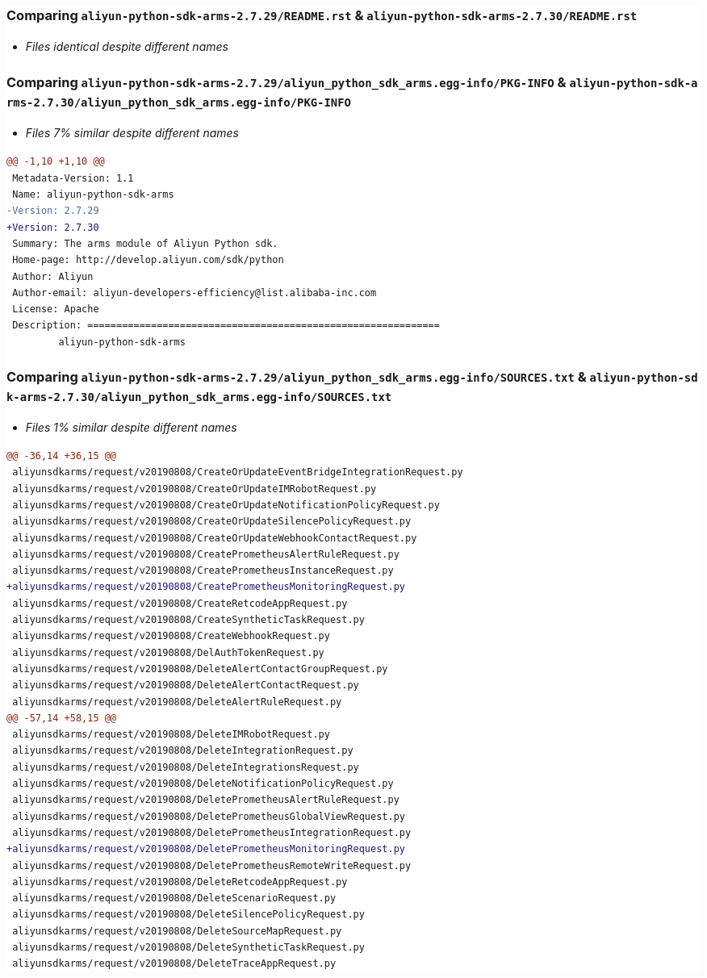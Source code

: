 ### Comparing `aliyun-python-sdk-arms-2.7.29/README.rst` & `aliyun-python-sdk-arms-2.7.30/README.rst`

 * *Files identical despite different names*

### Comparing `aliyun-python-sdk-arms-2.7.29/aliyun_python_sdk_arms.egg-info/PKG-INFO` & `aliyun-python-sdk-arms-2.7.30/aliyun_python_sdk_arms.egg-info/PKG-INFO`

 * *Files 7% similar despite different names*

```diff
@@ -1,10 +1,10 @@
 Metadata-Version: 1.1
 Name: aliyun-python-sdk-arms
-Version: 2.7.29
+Version: 2.7.30
 Summary: The arms module of Aliyun Python sdk.
 Home-page: http://develop.aliyun.com/sdk/python
 Author: Aliyun
 Author-email: aliyun-developers-efficiency@list.alibaba-inc.com
 License: Apache
 Description: =============================================================
         aliyun-python-sdk-arms
```

### Comparing `aliyun-python-sdk-arms-2.7.29/aliyun_python_sdk_arms.egg-info/SOURCES.txt` & `aliyun-python-sdk-arms-2.7.30/aliyun_python_sdk_arms.egg-info/SOURCES.txt`

 * *Files 1% similar despite different names*

```diff
@@ -36,14 +36,15 @@
 aliyunsdkarms/request/v20190808/CreateOrUpdateEventBridgeIntegrationRequest.py
 aliyunsdkarms/request/v20190808/CreateOrUpdateIMRobotRequest.py
 aliyunsdkarms/request/v20190808/CreateOrUpdateNotificationPolicyRequest.py
 aliyunsdkarms/request/v20190808/CreateOrUpdateSilencePolicyRequest.py
 aliyunsdkarms/request/v20190808/CreateOrUpdateWebhookContactRequest.py
 aliyunsdkarms/request/v20190808/CreatePrometheusAlertRuleRequest.py
 aliyunsdkarms/request/v20190808/CreatePrometheusInstanceRequest.py
+aliyunsdkarms/request/v20190808/CreatePrometheusMonitoringRequest.py
 aliyunsdkarms/request/v20190808/CreateRetcodeAppRequest.py
 aliyunsdkarms/request/v20190808/CreateSyntheticTaskRequest.py
 aliyunsdkarms/request/v20190808/CreateWebhookRequest.py
 aliyunsdkarms/request/v20190808/DelAuthTokenRequest.py
 aliyunsdkarms/request/v20190808/DeleteAlertContactGroupRequest.py
 aliyunsdkarms/request/v20190808/DeleteAlertContactRequest.py
 aliyunsdkarms/request/v20190808/DeleteAlertRuleRequest.py
@@ -57,14 +58,15 @@
 aliyunsdkarms/request/v20190808/DeleteIMRobotRequest.py
 aliyunsdkarms/request/v20190808/DeleteIntegrationRequest.py
 aliyunsdkarms/request/v20190808/DeleteIntegrationsRequest.py
 aliyunsdkarms/request/v20190808/DeleteNotificationPolicyRequest.py
 aliyunsdkarms/request/v20190808/DeletePrometheusAlertRuleRequest.py
 aliyunsdkarms/request/v20190808/DeletePrometheusGlobalViewRequest.py
 aliyunsdkarms/request/v20190808/DeletePrometheusIntegrationRequest.py
+aliyunsdkarms/request/v20190808/DeletePrometheusMonitoringRequest.py
 aliyunsdkarms/request/v20190808/DeletePrometheusRemoteWriteRequest.py
 aliyunsdkarms/request/v20190808/DeleteRetcodeAppRequest.py
 aliyunsdkarms/request/v20190808/DeleteScenarioRequest.py
 aliyunsdkarms/request/v20190808/DeleteSilencePolicyRequest.py
 aliyunsdkarms/request/v20190808/DeleteSourceMapRequest.py
 aliyunsdkarms/request/v20190808/DeleteSyntheticTaskRequest.py
 aliyunsdkarms/request/v20190808/DeleteTraceAppRequest.py
```